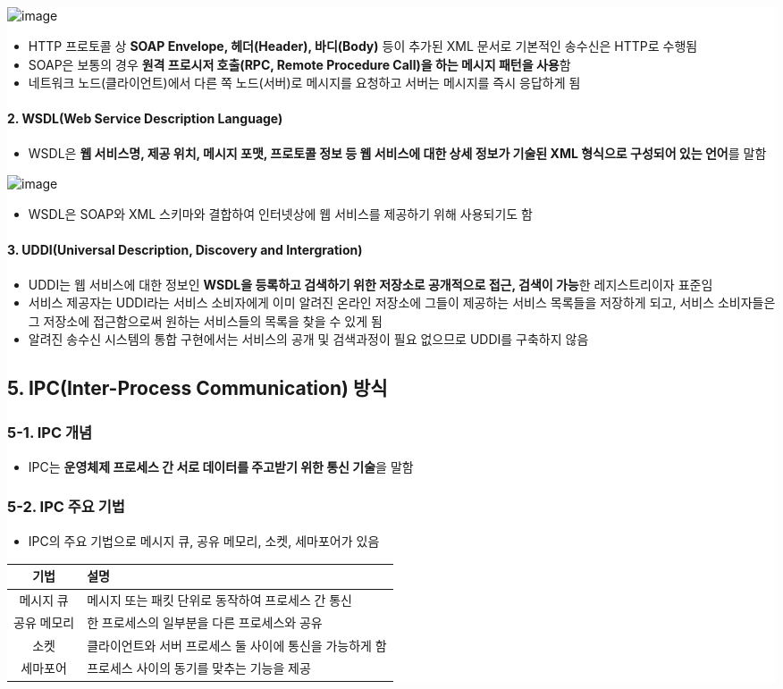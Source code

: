 ![image](https://user-images.githubusercontent.com/87363461/231986211-e5dbcdea-9d41-4391-88e6-1292f16779e4.png)

- HTTP 프로토콜 상 **SOAP Envelope, 헤더(Header), 바디(Body)** 등이 추가된 XML 문서로 기본적인 송수신은 HTTP로 수행됨
- SOAP은 보통의 경우 **원격 프로시저 호출(RPC, Remote Procedure Call)을 하는 메시지 패턴을 사용**함
- 네트워크 노드(클라이언트)에서 다른 쪽 노드(서버)로 메시지를 요청하고 서버는 메시지를 즉시 응답하게 됨

#### 2. WSDL(Web Service Description Language)
- WSDL은 **웹 서비스명, 제공 위치, 메시지 포맷, 프로토콜 정보 등 웹 서비스에 대한 상세 정보가 기술된 XML 형식으로 구성되어 있는 언어**를 말함 

![image](https://user-images.githubusercontent.com/87363461/231986698-145b3bd2-ddcf-44a5-aedf-8f861e432a85.png)

- WSDL은 SOAP와 XML 스키마와 결합하여 인터넷상에 웹 서비스를 제공하기 위해 사용되기도 함

#### 3. UDDI(Universal Description, Discovery and Intergration)
- UDDI는 웹 서비스에 대한 정보인 **WSDL을 등록하고 검색하기 위한 저장소로 공개적으로 접근, 검색이 가능**한 레지스트리이자 표준임
- 서비스 제공자는 UDDI라는 서비스 소비자에게 이미 알려진 온라인 저장소에 그들이 제공하는 서비스 목록들을 저장하게 되고, 서비스 소비자들은 그 저장소에 접근함으로써 원하는 서비스들의 목록을 찾을 수 있게 됨
- 알려진 송수신 시스템의 통합 구현에서는 서비스의 공개 및 검색과정이 필요 없으므로 UDDI를 구축하지 않음

## 5. IPC(Inter-Process Communication) 방식

### 5-1. IPC 개념
- IPC는 **운영체제 프로세스 간 서로 데이터를 주고받기 위한 통신 기술**을 말함

### 5-2. IPC 주요 기법
- IPC의 주요 기법으로 메시지 큐, 공유 메모리, 소켓, 세마포어가 있음

|기법|설명|
|:---:|:---|
|메시지 큐|메시지 또는 패킷 단위로 동작하여 프로세스 간 통신|
|공유 메모리|한 프로세스의 일부분을 다른 프로세스와 공유|
|소켓|클라이언트와 서버 프로세스 둘 사이에 통신을 가능하게 함|
|세마포어|프로세스 사이의 동기를 맞추는 기능을 제공|



